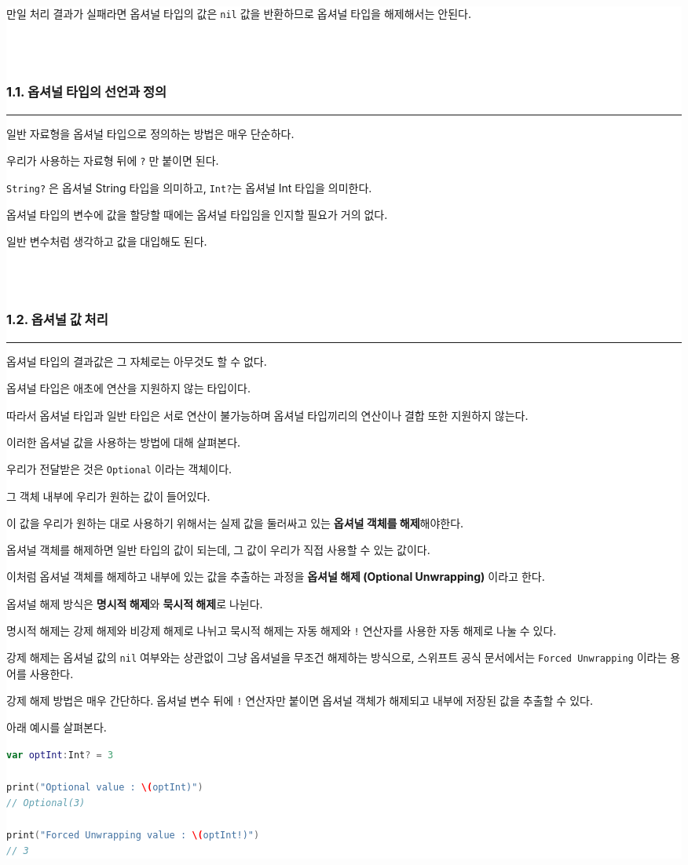 만일 처리 결과가 실패라면 옵셔널 타입의 값은 `nil` 값을 반환하므로 옵셔널 타입을 해제해서는 안된다.

<br>
<br>

### 1.1. 옵셔널 타입의 선언과 정의
---

일반 자료형을 옵셔널 타입으로 정의하는 방법은 매우 단순하다.

우리가 사용하는 자료형 뒤에 `?` 만 붙이면 된다.

`String?` 은 옵셔널 String 타입을 의미하고, `Int?`는 옵셔널 Int 타입을 의미한다.

옵셔널 타입의 변수에 값을 할당할 때에는 옵셔널 타입임을 인지할 필요가 거의 없다.

일반 변수처럼 생각하고 값을 대입해도 된다.

<br>
<br>

### 1.2. 옵셔널 값 처리
---

옵셔널 타입의 결과값은 그 자체로는 아무것도 할 수 없다.

옵셔널 타입은 애초에 연산을 지원하지 않는 타입이다.

따라서 옵셔널 타입과 일반 타입은 서로 연산이 불가능하며 옵셔널 타입끼리의 연산이나 결합 또한 지원하지 않는다.

이러한 옵셔널 값을 사용하는 방법에 대해 살펴본다.

우리가 전달받은 것은 `Optional` 이라는 객체이다.

그 객체 내부에 우리가 원하는 값이 들어있다. 

이 값을 우리가 원하는 대로 사용하기 위해서는 실제 값을 둘러싸고 있는 **옵셔널 객체를 해제**해야한다.

옵셔널 객체를 해제하면 일반 타입의 값이 되는데, 그 값이 우리가 직접 사용할 수 있는 값이다.

이처럼 옵셔널 객체를 해제하고 내부에 있는 값을 추출하는 과정을 **옵셔널 해제 (Optional Unwrapping)** 이라고 한다.

옵셔널 해제 방식은 **명시적 해제**와 **묵시적 해제**로 나뉜다.

명시적 해제는 강제 해제와 비강제 해제로 나뉘고 묵시적 해제는 자동 해제와 `!` 연산자를 사용한 자동 해제로 나눌 수 있다.

강제 해제는 옵셔널 값의 `nil` 여부와는 상관없이 그냥 옵셔널을 무조건 해제하는 방식으로, 스위프트 공식 문서에서는 `Forced Unwrapping` 이라는 용어를 사용한다.

강제 해제 방법은 매우 간단하다. 옵셔널 변수 뒤에 `!` 연산자만 붙이면 옵셔널 객체가 해제되고 내부에 저장된 값을 추출할 수 있다.

아래 예시를 살펴본다.

```swift
var optInt:Int? = 3

print("Optional value : \(optInt)")
// Optional(3)

print("Forced Unwrapping value : \(optInt!)")
// 3
```
